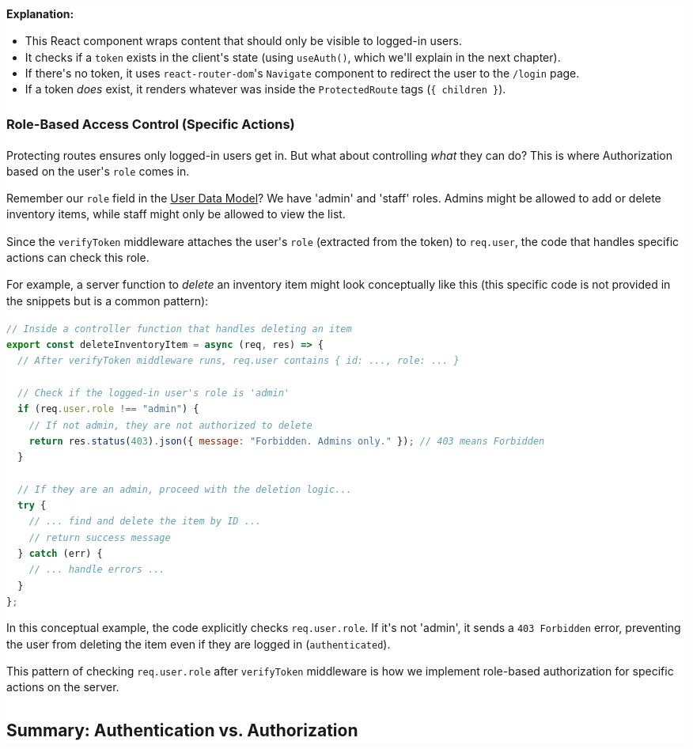 **Explanation:**

- This React component wraps content that should only be visible to logged-in users.
- It checks if a `token` exists in the client's state (using `useAuth()`, which we'll explain in the next chapter).
- If there's no token, it uses `react-router-dom`'s `Navigate` component to redirect the user to the `/login` page.
- If a token _does_ exist, it renders whatever was inside the `ProtectedRoute` tags (`{ children }`).

### Role-Based Access Control (Specific Actions)

Protecting routes ensures only logged-in users get in. But what about controlling _what_ they can do? This is where Authorization based on the user's `role` comes in.

Remember our `role` field in the [User Data Model](01_user_data_model.md)? We have 'admin' and 'staff' roles. Admins might be allowed to add or delete inventory items, while staff might only be allowed to view the list.

Since the `verifyToken` middleware attaches the user's `role` (extracted from the token) to `req.user`, the code that handles specific actions can check this role.

For example, a server function to _delete_ an inventory item might look conceptually like this (this specific code is not provided in the snippets but is a common pattern):

```javascript
// Inside a controller function that handles deleting an item
export const deleteInventoryItem = async (req, res) => {
  // After verifyToken middleware runs, req.user contains { id: ..., role: ... }

  // Check if the logged-in user's role is 'admin'
  if (req.user.role !== "admin") {
    // If not admin, they are not authorized to delete
    return res.status(403).json({ message: "Forbidden. Admins only." }); // 403 means Forbidden
  }

  // If they are an admin, proceed with the deletion logic...
  try {
    // ... find and delete the item by ID ...
    // return success message
  } catch (err) {
    // ... handle errors ...
  }
};
```

In this conceptual example, the code explicitly checks `req.user.role`. If it's not 'admin', it sends a `403 Forbidden` error, preventing the user from deleting the item even if they are logged in (`authenticated`).

This pattern of checking `req.user.role` after `verifyToken` middleware is how we implement role-based authorization for specific actions on the server.

## Summary: Authentication vs. Authorization
